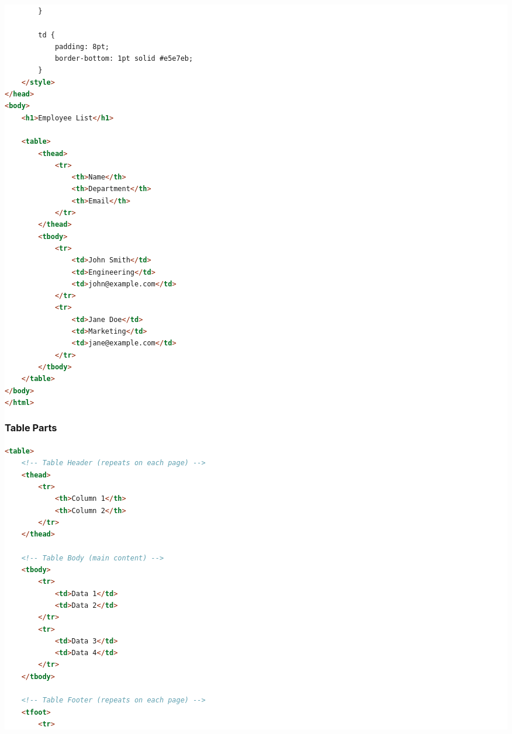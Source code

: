 ```html
        }

        td {
            padding: 8pt;
            border-bottom: 1pt solid #e5e7eb;
        }
    </style>
</head>
<body>
    <h1>Employee List</h1>

    <table>
        <thead>
            <tr>
                <th>Name</th>
                <th>Department</th>
                <th>Email</th>
            </tr>
        </thead>
        <tbody>
            <tr>
                <td>John Smith</td>
                <td>Engineering</td>
                <td>john@example.com</td>
            </tr>
            <tr>
                <td>Jane Doe</td>
                <td>Marketing</td>
                <td>jane@example.com</td>
            </tr>
        </tbody>
    </table>
</body>
</html>
```

### Table Parts

```html
<table>
    <!-- Table Header (repeats on each page) -->
    <thead>
        <tr>
            <th>Column 1</th>
            <th>Column 2</th>
        </tr>
    </thead>

    <!-- Table Body (main content) -->
    <tbody>
        <tr>
            <td>Data 1</td>
            <td>Data 2</td>
        </tr>
        <tr>
            <td>Data 3</td>
            <td>Data 4</td>
        </tr>
    </tbody>

    <!-- Table Footer (repeats on each page) -->
    <tfoot>
        <tr>
```